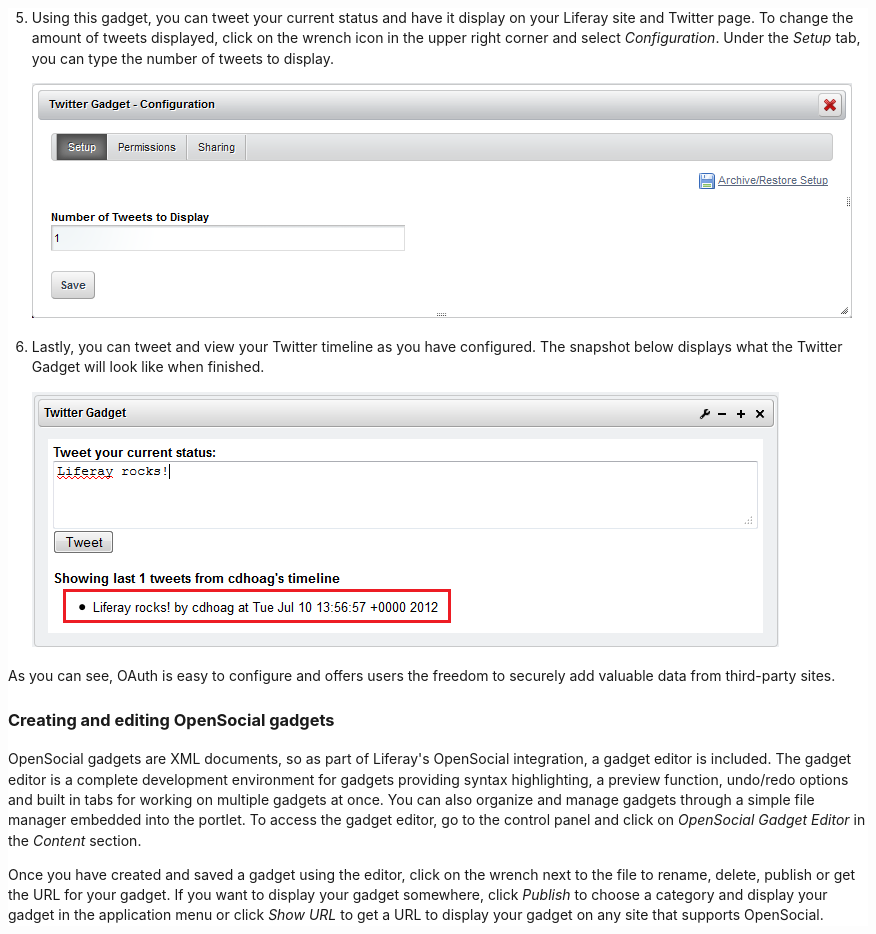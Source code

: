5. Using this gadget, you can tweet your current status and have it display on your Liferay site and Twitter page. To change the amount of tweets displayed, click on the wrench icon in the upper right corner and select *Configuration*. Under the *Setup* tab, you can type the number of tweets to display.

	![Figure 8.31: Configure the number of Tweets to display](../../images/15-opensocial-17.png)

6. Lastly, you can tweet and view your Twitter timeline as you have configured. The snapshot below displays what the Twitter Gadget will look like when finished.

	![Figure 8.32: Here is your Twitter gadget just the way you like it!](../../images/15-opensocial-20.png)
	
As you can see, OAuth is easy to configure and offers users the freedom to securely add valuable data from third-party sites.

### Creating and editing OpenSocial gadgets [](id=lp-6-1-ugen08-creating-and-editing-opensocial-gadgets-0)

OpenSocial gadgets are XML documents, so as part of Liferay's OpenSocial integration, a gadget editor is included. The gadget editor is a complete development environment for gadgets providing syntax highlighting, a preview function, undo/redo options and built in tabs for working on multiple gadgets at once. You can also organize and manage gadgets through a simple file manager embedded into the portlet. To access the gadget editor, go to the control panel and click on *OpenSocial Gadget Editor* in the *Content* section.  

Once you have created and saved a gadget using the editor, click on the wrench next to the file to rename, delete, publish or get the URL for your gadget. If you want to display your gadget somewhere, click *Publish* to choose a category and display your gadget in the application menu or click *Show URL* to get a URL to display your gadget on any site that supports OpenSocial.
